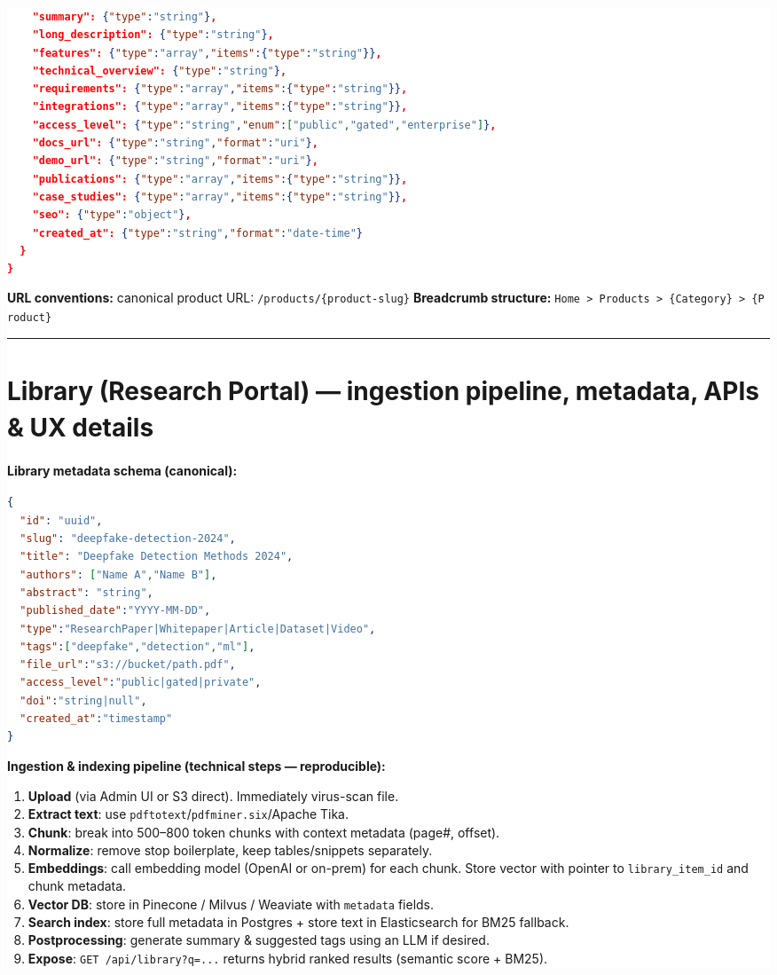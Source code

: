 ```json
    "summary": {"type":"string"},
    "long_description": {"type":"string"},
    "features": {"type":"array","items":{"type":"string"}},
    "technical_overview": {"type":"string"},
    "requirements": {"type":"array","items":{"type":"string"}},
    "integrations": {"type":"array","items":{"type":"string"}},
    "access_level": {"type":"string","enum":["public","gated","enterprise"]},
    "docs_url": {"type":"string","format":"uri"},
    "demo_url": {"type":"string","format":"uri"},
    "publications": {"type":"array","items":{"type":"string"}}, 
    "case_studies": {"type":"array","items":{"type":"string"}},
    "seo": {"type":"object"},
    "created_at": {"type":"string","format":"date-time"}
  }
}
```

**URL conventions:** canonical product URL: `/products/{product-slug}`
**Breadcrumb structure:** `Home > Products > {Category} > {Product}`

---

# Library (Research Portal) — ingestion pipeline, metadata, APIs & UX details

**Library metadata schema (canonical):**

```json
{
  "id": "uuid",
  "slug": "deepfake-detection-2024",
  "title": "Deepfake Detection Methods 2024",
  "authors": ["Name A","Name B"],
  "abstract": "string",
  "published_date":"YYYY-MM-DD",
  "type":"ResearchPaper|Whitepaper|Article|Dataset|Video",
  "tags":["deepfake","detection","ml"],
  "file_url":"s3://bucket/path.pdf",
  "access_level":"public|gated|private",
  "doi":"string|null",
  "created_at":"timestamp"
}
```

**Ingestion & indexing pipeline (technical steps — reproducible):**

1. **Upload** (via Admin UI or S3 direct). Immediately virus-scan file.
2. **Extract text**: use `pdftotext`/`pdfminer.six`/Apache Tika.
3. **Chunk**: break into 500–800 token chunks with context metadata (page#, offset).
4. **Normalize**: remove stop boilerplate, keep tables/snippets separately.
5. **Embeddings**: call embedding model (OpenAI or on-prem) for each chunk. Store vector with pointer to `library_item_id` and chunk metadata.
6. **Vector DB**: store in Pinecone / Milvus / Weaviate with `metadata` fields.
7. **Search index**: store full metadata in Postgres + store text in Elasticsearch for BM25 fallback.
8. **Postprocessing**: generate summary & suggested tags using an LLM if desired.
9. **Expose**: `GET /api/library?q=...` returns hybrid ranked results (semantic score + BM25).
